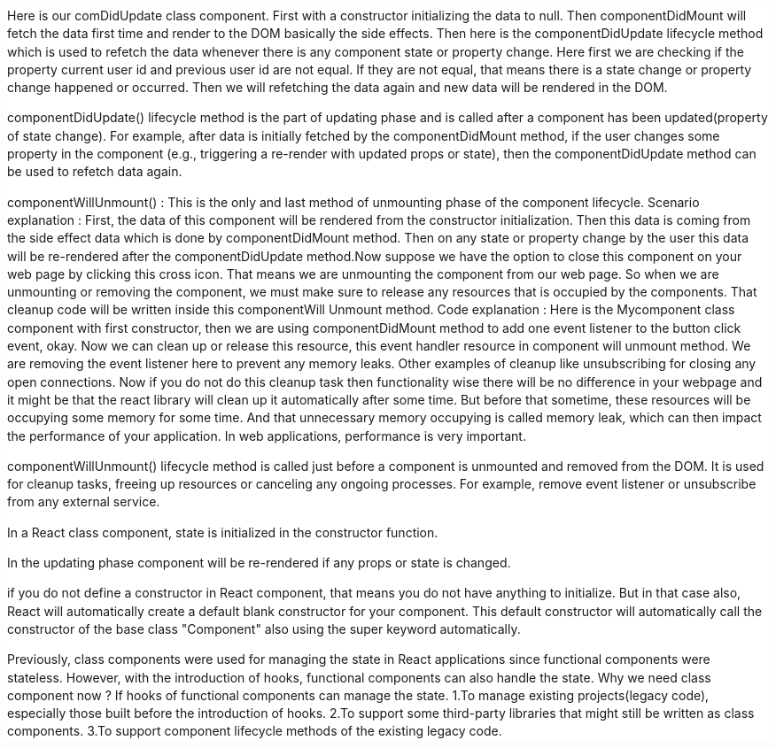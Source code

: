 Here is our comDidUpdate class component. First with a constructor initializing the data to null. Then componentDidMount will fetch the data first time and render to the DOM basically the side effects. Then here is the componentDidUpdate lifecycle method which is used to refetch the data whenever there is any component state or property change. 
Here first we are checking if the property current user id and previous user id are not equal. If they are not equal, that means there is a state change or property change happened or occurred. Then we will refetching the data again and new data will be rendered in the DOM.

componentDidUpdate() lifecycle method is the part of updating phase and is called after a component has been updated(property of state change).
For example, after data is initially fetched by the componentDidMount method, if the user changes some property in the component (e.g., triggering a re-render with updated props or state), then the componentDidUpdate method can be used to refetch data again.

componentWillUnmount() : This is the only and last method of unmounting phase of the component lifecycle. 
Scenario explanation : First, the data of this component will be rendered from the constructor initialization. Then this data is coming from the side effect data which is done by componentDidMount method. Then on any state or property change by the user this data will be re-rendered after the componentDidUpdate method.Now suppose we have the option to close this component on your web page by clicking this cross icon. That means we are unmounting the component from our web page. So when we are unmounting or removing the component, we must make sure to release any resources that is occupied by the components. That cleanup code will be written inside this componentWill Unmount method.
Code explanation :
Here is the Mycomponent class component with first constructor, then we are using componentDidMount method to add one event listener to the button click event, okay. Now we can clean up or release this resource, this event handler resource in component will unmount method. We are removing the event listener here to prevent any memory leaks. Other examples of cleanup like unsubscribing for closing any open connections. Now if you do not do this cleanup task then functionality wise there will be no difference in your webpage and it might be that the react library will clean up it automatically after some time. But before that sometime, these resources will be occupying some memory for some time. And that unnecessary memory occupying is called memory leak, which can then impact the performance of your application. In web applications, performance is very important. 

componentWillUnmount() lifecycle method is called just before a component is unmounted and removed from the DOM. 
It is used for cleanup tasks, freeing up resources or canceling any ongoing processes. For example, remove event listener or unsubscribe from any external service.

In a React class component, state is initialized in the constructor function.

In the updating phase component will be re-rendered if any props or state is changed.

if you do not define a constructor in React component, that means you do not have anything to initialize. But in that case also, React will automatically create a default blank constructor for your component. This default constructor will automatically call the constructor of the base class "Component" also using the super keyword automatically.

Previously, class components were used for managing the state in React applications since functional components were stateless. However, with the introduction of hooks, functional components can also handle the state.
Why we need class component now ? If hooks of functional components can manage the state.
   1.To manage existing projects(legacy code), especially those built before the introduction of hooks.
   2.To support some third-party libraries that might still be written as class components.
   3.To support component lifecycle methods of the existing legacy code.
